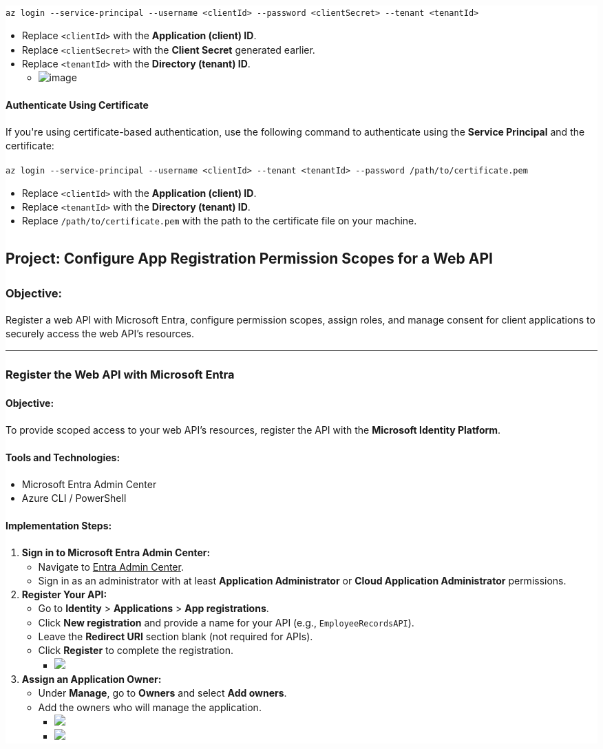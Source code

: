 ```
az login --service-principal --username <clientId> --password <clientSecret> --tenant <tenantId>
```

*   Replace `<clientId>` with the **Application (client) ID**.
*   Replace `<clientSecret>` with the **Client Secret** generated earlier.
*   Replace `<tenantId>` with the **Directory (tenant) ID**.
    *  ![image](https://github.com/user-attachments/assets/bfe382f9-e5fb-4ced-9cbd-764f95578a35)


#### **Authenticate Using Certificate**

If you're using certificate-based authentication, use the following command to authenticate using the **Service Principal** and the certificate:

```
az login --service-principal --username <clientId> --tenant <tenantId> --password /path/to/certificate.pem
```

*   Replace `<clientId>` with the **Application (client) ID**.
*   Replace `<tenantId>` with the **Directory (tenant) ID**.
*   Replace `/path/to/certificate.pem` with the path to the certificate file on your machine.

## **Project: Configure App Registration Permission Scopes for a Web API**

### **Objective:**

Register a web API with Microsoft Entra, configure permission scopes, assign roles, and manage consent for client applications to securely access the web API’s resources.

* * *

### **Register the Web API with Microsoft Entra**

#### **Objective:**

To provide scoped access to your web API’s resources, register the API with the **Microsoft Identity Platform**.

#### **Tools and Technologies:**

*   Microsoft Entra Admin Center
*   Azure CLI / PowerShell

#### **Implementation Steps:**

1. **Sign in to Microsoft Entra Admin Center:**
    *   Navigate to [Entra Admin Center](https://entra.microsoft.com).
    *   Sign in as an administrator with at least **Application Administrator** or **Cloud Application Administrator** permissions.
2. **Register Your API:**
    *   Go to **Identity** > **Applications** > **App registrations**.
    *   Click **New registration** and provide a name for your API (e.g., `EmployeeRecordsAPI`).
    *   Leave the **Redirect URI** section blank (not required for APIs).
    *   Click **Register** to complete the registration.
        *   ![](https://t9014131694.p.clickup-attachments.com/t9014131694/a3ec7538-78f5-45b0-b507-3b40199cf0c9/image.png)
3. **Assign an Application Owner:**
    *   Under **Manage**, go to **Owners** and select **Add owners**.
    *   Add the owners who will manage the application.
        *   ![](https://t9014131694.p.clickup-attachments.com/t9014131694/3163694a-569c-4831-a4db-6faf7442e925/image.png)
        *   ![](https://t9014131694.p.clickup-attachments.com/t9014131694/addabe0c-b015-4afc-9458-e7d434d60453/image.png)
